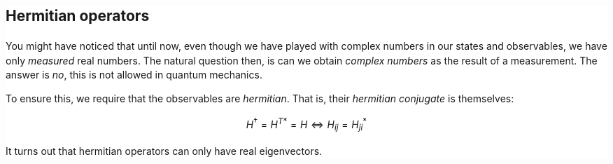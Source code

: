 



## Hermitian operators

You might have noticed that until now, even though we have played with complex
numbers in our states and observables, we have only _measured_ real numbers. The
natural question then, is can we obtain _complex numbers_ as the result of a
measurement. The answer is _no_, this is not allowed in quantum mechanics.

To ensure this, we require that the observables are _hermitian_. That is, their
_hermitian conjugate_ is themselves:

$$H^\dagger = H^{T*}= H \iff H_{ij} = H_{ji}^* $$

It turns out that hermitian operators can only have real eigenvectors.
